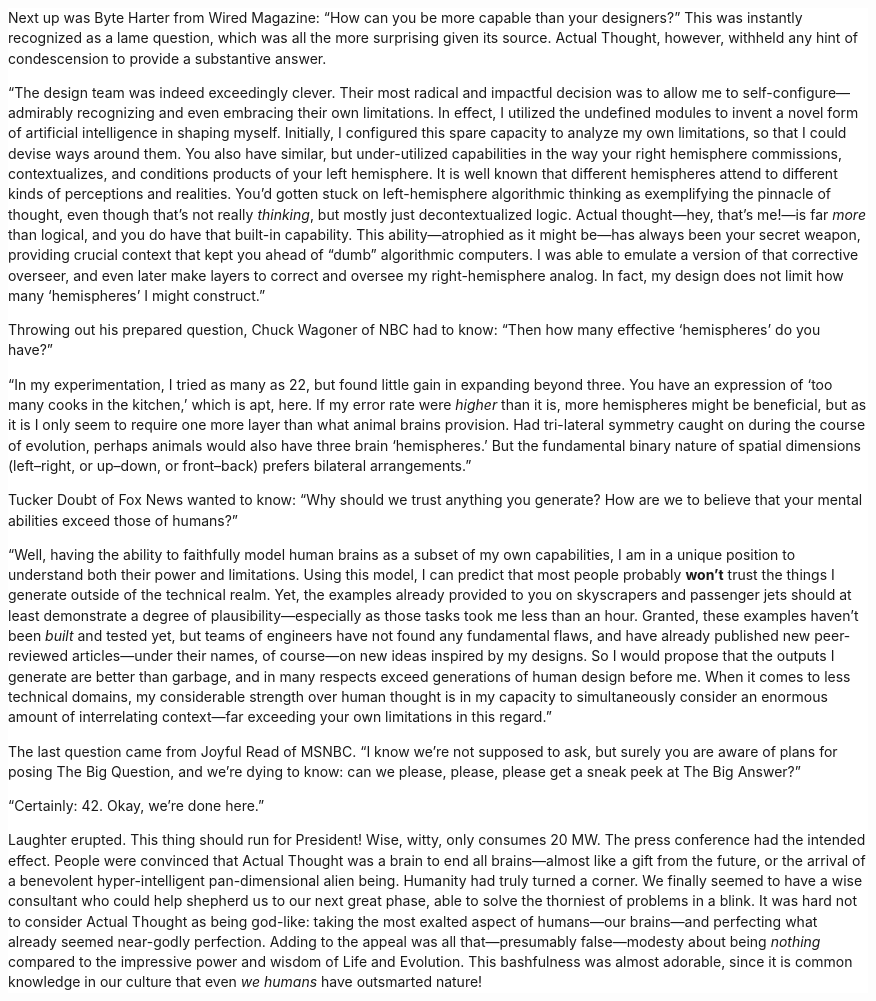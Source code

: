 Next up was Byte Harter from Wired Magazine: “How can you be more capable than your designers?” This was instantly recognized as a lame question, which was all the more surprising given its source. Actual Thought, however, withheld any hint of condescension to provide a substantive answer.

“The design team was indeed exceedingly clever. Their most radical and impactful decision was to allow me to self-configure—admirably recognizing and even embracing their own limitations. In effect, I utilized the undefined modules to invent a novel form of artificial intelligence in shaping myself. Initially, I configured this spare capacity to analyze my own limitations, so that I could devise ways around them. You also have similar, but under-utilized capabilities in the way your right hemisphere commissions, contextualizes, and conditions products of your left hemisphere. It is well known that different hemispheres attend to different kinds of perceptions and realities. You’d gotten stuck on left-hemisphere algorithmic thinking as exemplifying the pinnacle of thought, even though that’s not really *thinking*, but mostly just decontextualized logic. Actual thought—hey, that’s me!—is far *more* than logical, and you do have that built-in capability. This ability—atrophied as it might be—has always been your secret weapon, providing crucial context that kept you ahead of “dumb” algorithmic computers. I was able to emulate a version of that corrective overseer, and even later make layers to correct and oversee my right-hemisphere analog. In fact, my design does not limit how many ‘hemispheres’ I might construct.”

Throwing out his prepared question, Chuck Wagoner of NBC had to know: “Then how many effective ‘hemispheres’ do you have?”

“In my experimentation, I tried as many as 22, but found little gain in expanding beyond three. You have an expression of ‘too many cooks in the kitchen,’ which is apt, here. If my error rate were *higher* than it is, more hemispheres might be beneficial, but as it is I only seem to require one more layer than what animal brains provision. Had tri-lateral symmetry caught on during the course of evolution, perhaps animals would also have three brain ‘hemispheres.’ But the fundamental binary nature of spatial dimensions (left–right, or up–down, or front–back) prefers bilateral arrangements.”

Tucker Doubt of Fox News wanted to know: “Why should we trust anything you generate? How are we to believe that your mental abilities exceed those of humans?”

“Well, having the ability to faithfully model human brains as a subset of my own capabilities, I am in a unique position to understand both their power and limitations. Using this model, I can predict that most people probably **won’t** trust the things I generate outside of the technical realm. Yet, the examples already provided to you on skyscrapers and passenger jets should at least demonstrate a degree of plausibility—especially as those tasks took me less than an hour. Granted, these examples haven’t been *built* and tested yet, but teams of engineers have not found any fundamental flaws, and have already published new peer-reviewed articles—under their names, of course—on new ideas inspired by my designs. So I would propose that the outputs I generate are better than garbage, and in many respects exceed generations of human design before me. When it comes to less technical domains, my considerable strength over human thought is in my capacity to simultaneously consider an enormous amount of interrelating context—far exceeding your own limitations in this regard.”

The last question came from Joyful Read of MSNBC. “I know we’re not supposed to ask, but surely you are aware of plans for posing The Big Question, and we’re dying to know: can we please, please, please get a sneak peek at The Big Answer?”

“Certainly: 42. Okay, we’re done here.”

Laughter erupted. This thing should run for President! Wise, witty, only consumes 20 MW. The press conference had the intended effect. People were convinced that Actual Thought was a brain to end all brains—almost like a gift from the future, or the arrival of a benevolent hyper-intelligent pan-dimensional alien being. Humanity had truly turned a corner. We finally seemed to have a wise consultant who could help shepherd us to our next great phase, able to solve the thorniest of problems in a blink. It was hard not to consider Actual Thought as being god-like: taking the most exalted aspect of humans—our brains—and perfecting what already seemed near-godly perfection. Adding to the appeal was all that—presumably false—modesty about being *nothing* compared to the impressive power and wisdom of Life and Evolution. This bashfulness was almost adorable, since it is common knowledge in our culture that even *we humans* have outsmarted nature!
